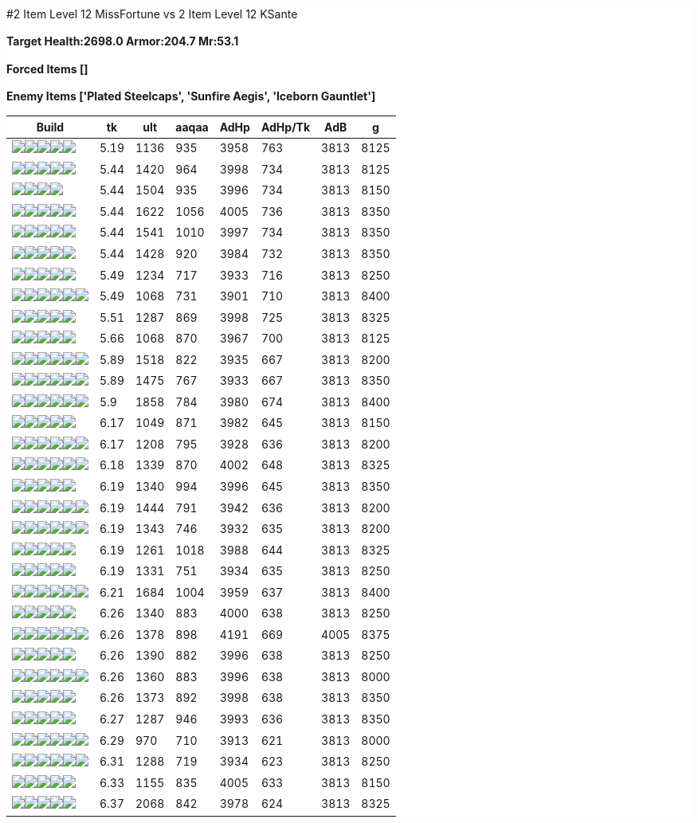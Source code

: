 

#2 Item Level 12 MissFortune vs 2 Item Level 12 KSante

**Target Health:2698.0 Armor:204.7 Mr:53.1**


**Forced Items []**


**Enemy Items ['Plated Steelcaps', 'Sunfire Aegis', 'Iceborn Gauntlet']**




Build | tk | ult | aaqaa | AdHp | AdHp/Tk | AdB | g
-|-|-|-|-|-|-|-
![](/item/3153.png)![](/item/3091.png)![](/item/1001.png)![](/item/1055.png)![](/item/1037.png)|5.19|1136|935|3958|763|3813|8125
![](/item/3153.png)![](/item/6694.png)![](/item/1001.png)![](/item/1055.png)![](/item/1037.png)|5.44|1420|964|3998|734|3813|8125
![](/item/3153.png)![](/item/3142.png)![](/item/1055.png)![](/item/1038.png)|5.44|1504|935|3996|734|3813|8150
![](/item/3153.png)![](/item/3036.png)![](/item/1001.png)![](/item/1055.png)![](/item/1038.png)|5.44|1622|1056|4005|736|3813|8350
![](/item/3153.png)![](/item/3033.png)![](/item/1001.png)![](/item/1055.png)![](/item/1038.png)|5.44|1541|1010|3997|734|3813|8350
![](/item/3153.png)![](/item/6676.png)![](/item/1001.png)![](/item/1055.png)![](/item/1038.png)|5.44|1428|920|3984|732|3813|8350
![](/item/6675.png)![](/item/3091.png)![](/item/1001.png)![](/item/1053.png)![](/item/1055.png)|5.49|1234|717|3933|716|3813|8250
![](/item/3115.png)![](/item/3091.png)![](/item/1001.png)![](/item/1053.png)![](/item/1055.png)![](/item/1036.png)|5.49|1068|731|3901|710|3813|8400
![](/item/3153.png)![](/item/6675.png)![](/item/1001.png)![](/item/1055.png)![](/item/1037.png)|5.51|1287|869|3998|725|3813|8325
![](/item/3153.png)![](/item/3115.png)![](/item/1001.png)![](/item/1055.png)![](/item/1037.png)|5.66|1068|870|3967|700|3813|8125
![](/item/3036.png)![](/item/3091.png)![](/item/1001.png)![](/item/1053.png)![](/item/1055.png)![](/item/1036.png)|5.89|1518|822|3935|667|3813|8200
![](/item/3142.png)![](/item/3091.png)![](/item/1053.png)![](/item/1055.png)![](/item/1036.png)![](/item/1036.png)|5.89|1475|767|3933|667|3813|8350
![](/item/6675.png)![](/item/3036.png)![](/item/1001.png)![](/item/1053.png)![](/item/1055.png)![](/item/1036.png)|5.9|1858|784|3980|674|3813|8400
![](/item/3153.png)![](/item/3085.png)![](/item/1001.png)![](/item/1055.png)![](/item/1038.png)|6.17|1049|871|3982|645|3813|8150
![](/item/3087.png)![](/item/3091.png)![](/item/1001.png)![](/item/1053.png)![](/item/1055.png)![](/item/1036.png)|6.17|1208|795|3928|636|3813|8200
![](/item/3153.png)![](/item/3006.png)![](/item/1055.png)![](/item/1038.png)![](/item/1038.png)![](/item/1037.png)|6.18|1339|870|4002|648|3813|8325
![](/item/3153.png)![](/item/3095.png)![](/item/1001.png)![](/item/1055.png)![](/item/1038.png)|6.19|1340|994|3996|645|3813|8350
![](/item/3033.png)![](/item/3091.png)![](/item/1001.png)![](/item/1053.png)![](/item/1055.png)![](/item/1036.png)|6.19|1444|791|3942|636|3813|8200
![](/item/6676.png)![](/item/3091.png)![](/item/1001.png)![](/item/1053.png)![](/item/1055.png)![](/item/1036.png)|6.19|1343|746|3932|635|3813|8200
![](/item/3153.png)![](/item/6671.png)![](/item/1001.png)![](/item/1055.png)![](/item/1037.png)|6.19|1261|1018|3988|644|3813|8325
![](/item/3031.png)![](/item/3091.png)![](/item/1001.png)![](/item/1053.png)![](/item/1055.png)|6.19|1331|751|3934|635|3813|8250
![](/item/3036.png)![](/item/6671.png)![](/item/1001.png)![](/item/1053.png)![](/item/1055.png)![](/item/1036.png)|6.21|1684|1004|3959|637|3813|8400
![](/item/3153.png)![](/item/3508.png)![](/item/1001.png)![](/item/1055.png)![](/item/1038.png)|6.26|1340|883|4000|638|3813|8250
![](/item/3153.png)![](/item/6692.png)![](/item/1001.png)![](/item/1055.png)![](/item/1037.png)![](/item/1036.png)|6.26|1378|898|4191|669|4005|8375
![](/item/3153.png)![](/item/3004.png)![](/item/1001.png)![](/item/1055.png)![](/item/1038.png)|6.26|1390|882|3996|638|3813|8250
![](/item/3153.png)![](/item/3179.png)![](/item/1001.png)![](/item/1055.png)![](/item/1038.png)![](/item/1036.png)|6.26|1360|883|3996|638|3813|8000
![](/item/3153.png)![](/item/6696.png)![](/item/1001.png)![](/item/1055.png)![](/item/1038.png)|6.26|1373|892|3998|638|3813|8350
![](/item/3153.png)![](/item/3087.png)![](/item/1001.png)![](/item/1055.png)![](/item/1038.png)|6.27|1287|946|3993|636|3813|8350
![](/item/3085.png)![](/item/3091.png)![](/item/1001.png)![](/item/1053.png)![](/item/1055.png)![](/item/1036.png)|6.29|970|710|3913|621|3813|8000
![](/item/3006.png)![](/item/3091.png)![](/item/1053.png)![](/item/1055.png)![](/item/1038.png)![](/item/1038.png)|6.31|1288|719|3934|623|3813|8250
![](/item/3153.png)![](/item/3046.png)![](/item/1001.png)![](/item/1055.png)![](/item/1038.png)|6.33|1155|835|4005|633|3813|8150
![](/item/3036.png)![](/item/3142.png)![](/item/1053.png)![](/item/1055.png)![](/item/1037.png)|6.37|2068|842|3978|624|3813|8325